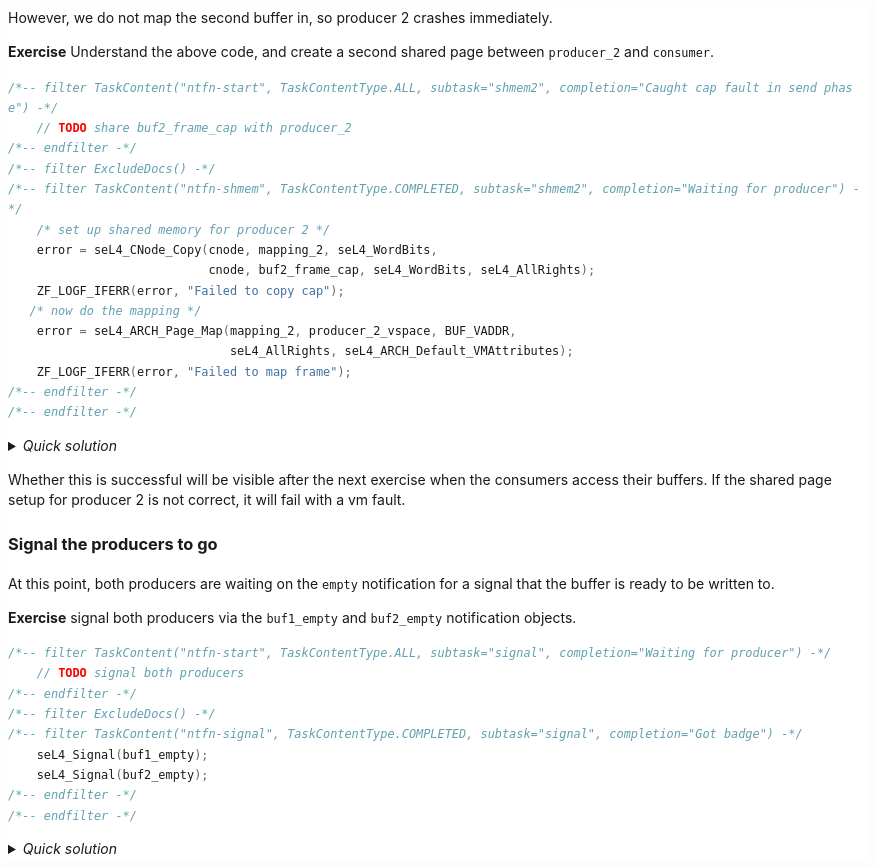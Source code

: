 However, we do not map the second buffer in, so producer 2 crashes immediately.

**Exercise** Understand the above code, and create a second shared page between `producer_2` and `consumer`.

```c
/*-- filter TaskContent("ntfn-start", TaskContentType.ALL, subtask="shmem2", completion="Caught cap fault in send phase") -*/
    // TODO share buf2_frame_cap with producer_2
/*-- endfilter -*/
/*-- filter ExcludeDocs() -*/
/*-- filter TaskContent("ntfn-shmem", TaskContentType.COMPLETED, subtask="shmem2", completion="Waiting for producer") -*/
    /* set up shared memory for producer 2 */
    error = seL4_CNode_Copy(cnode, mapping_2, seL4_WordBits,
                            cnode, buf2_frame_cap, seL4_WordBits, seL4_AllRights);
    ZF_LOGF_IFERR(error, "Failed to copy cap");
   /* now do the mapping */
    error = seL4_ARCH_Page_Map(mapping_2, producer_2_vspace, BUF_VADDR,
                               seL4_AllRights, seL4_ARCH_Default_VMAttributes);
    ZF_LOGF_IFERR(error, "Failed to map frame");
/*-- endfilter -*/
/*-- endfilter -*/
```
<details markdown='1'><summary style="display:list-item"><em>Quick solution</em></summary></details>

Whether this is successful will be visible after the next exercise when the consumers access their buffers. If the shared page setup for producer 2 is not correct, it will fail with a vm fault.

### Signal the producers to go

At this point, both producers are waiting on the `empty` notification for a signal that the buffer is ready
to be written to.

**Exercise** signal both producers via the `buf1_empty` and `buf2_empty` notification objects.

```c
/*-- filter TaskContent("ntfn-start", TaskContentType.ALL, subtask="signal", completion="Waiting for producer") -*/
    // TODO signal both producers
/*-- endfilter -*/
/*-- filter ExcludeDocs() -*/
/*-- filter TaskContent("ntfn-signal", TaskContentType.COMPLETED, subtask="signal", completion="Got badge") -*/
    seL4_Signal(buf1_empty);
    seL4_Signal(buf2_empty);
/*-- endfilter -*/
/*-- endfilter -*/
```
<details markdown='1'><summary style="display:list-item"><em>Quick solution</em></summary></details>

